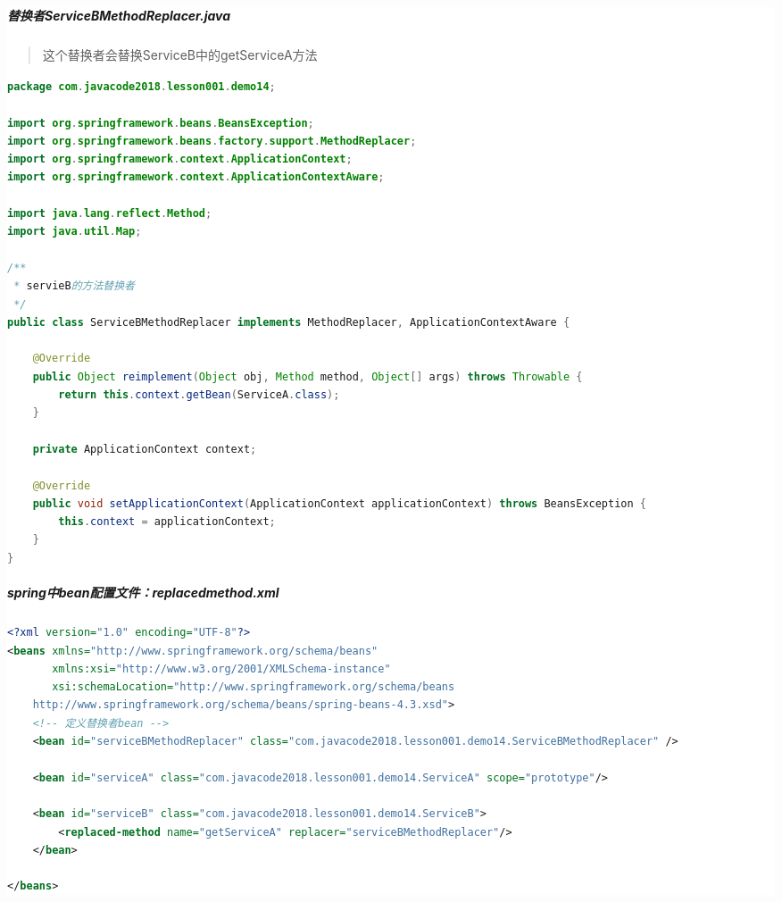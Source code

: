 ##### 替换者ServiceBMethodReplacer.java

> 这个替换者会替换ServiceB中的getServiceA方法

```java
package com.javacode2018.lesson001.demo14;

import org.springframework.beans.BeansException;
import org.springframework.beans.factory.support.MethodReplacer;
import org.springframework.context.ApplicationContext;
import org.springframework.context.ApplicationContextAware;

import java.lang.reflect.Method;
import java.util.Map;

/**
 * servieB的方法替换者
 */
public class ServiceBMethodReplacer implements MethodReplacer, ApplicationContextAware {

    @Override
    public Object reimplement(Object obj, Method method, Object[] args) throws Throwable {
        return this.context.getBean(ServiceA.class);
    }

    private ApplicationContext context;

    @Override
    public void setApplicationContext(ApplicationContext applicationContext) throws BeansException {
        this.context = applicationContext;
    }
}
```

##### spring中bean配置文件：replacedmethod.xml

```xml
<?xml version="1.0" encoding="UTF-8"?>
<beans xmlns="http://www.springframework.org/schema/beans"
       xmlns:xsi="http://www.w3.org/2001/XMLSchema-instance"
       xsi:schemaLocation="http://www.springframework.org/schema/beans
    http://www.springframework.org/schema/beans/spring-beans-4.3.xsd">
    <!-- 定义替换者bean -->
    <bean id="serviceBMethodReplacer" class="com.javacode2018.lesson001.demo14.ServiceBMethodReplacer" />

    <bean id="serviceA" class="com.javacode2018.lesson001.demo14.ServiceA" scope="prototype"/>

    <bean id="serviceB" class="com.javacode2018.lesson001.demo14.ServiceB">
        <replaced-method name="getServiceA" replacer="serviceBMethodReplacer"/>
    </bean>

</beans>
```
